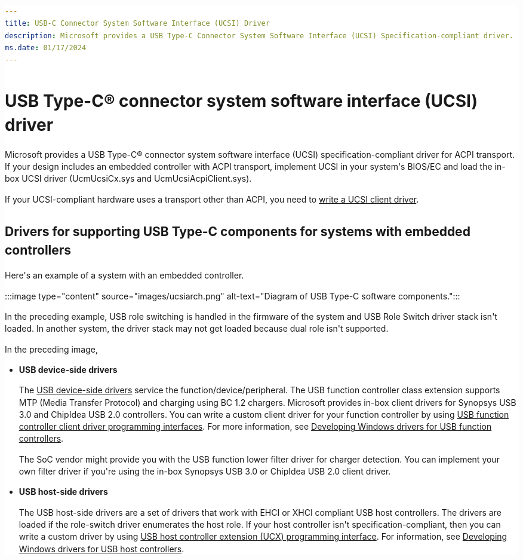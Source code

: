 ```yaml
---
title: USB-C Connector System Software Interface (UCSI) Driver
description: Microsoft provides a USB Type-C Connector System Software Interface (UCSI) Specification-compliant driver.
ms.date: 01/17/2024
---
```


# USB Type-C&reg; connector system software interface (UCSI) driver

Microsoft provides a USB Type-C&reg; connector system software interface (UCSI) specification-compliant driver for ACPI transport. If your design includes an embedded controller with ACPI transport, implement UCSI in your system's BIOS/EC and load the in-box UCSI driver (UcmUcsiCx.sys and UcmUcsiAcpiClient.sys).

If your UCSI-compliant hardware uses a transport other than ACPI, you need to [write a UCSI client driver](write-a-ucsi-driver.md).

## Drivers for supporting USB Type-C components for systems with embedded controllers

Here's an example of a system with an embedded controller.

:::image type="content" source="images/ucsiarch.png" alt-text="Diagram of USB Type-C software components.":::

In the preceding example, USB role switching is handled in the firmware of the system and USB Role Switch driver stack isn't loaded. In another system, the driver stack may not get loaded because dual role isn't supported.

In the preceding image,

- **USB device-side drivers**

    The [USB device-side drivers](usb-device-side-drivers-in-windows.md) service the function/device/peripheral. The USB function controller class extension supports MTP (Media Transfer Protocol) and charging using BC 1.2 chargers. Microsoft provides in-box client drivers for Synopsys USB 3.0 and ChipIdea USB 2.0 controllers. You can write a custom client driver for your function controller by using [USB function controller client driver programming interfaces](/previous-versions/windows/hardware/drivers/mt188010(v=vs.85)). For more information, see [Developing Windows drivers for USB function controllers](developing-windows-drivers-for-usb-function-controllers.md).

    The SoC vendor might provide you with the USB function lower filter driver for charger detection. You can implement your own filter driver if you're using the in-box Synopsys USB 3.0 or ChipIdea USB 2.0 client driver.

- **USB host-side drivers**

    The USB host-side drivers are a set of drivers that work with EHCI or XHCI compliant USB host controllers. The drivers are loaded if the role-switch driver enumerates the host role. If your host controller isn't specification-compliant, then you can write a custom driver by using [USB host controller extension (UCX) programming interface](/previous-versions/windows/hardware/drivers/mt188009(v=vs.85)). For information, see [Developing Windows drivers for USB host controllers](developing-windows-drivers-for-usb-host-controllers.md).
